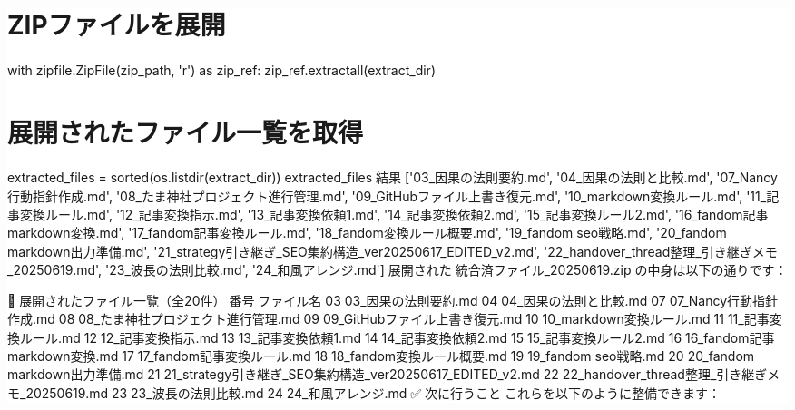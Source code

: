 # ZIPファイルを展開
with zipfile.ZipFile(zip_path, 'r') as zip_ref:
    zip_ref.extractall(extract_dir)

# 展開されたファイル一覧を取得
extracted_files = sorted(os.listdir(extract_dir))
extracted_files
結果
['03_因果の法則要約.md',
 '04_因果の法則と比較.md',
 '07_Nancy行動指針作成.md',
 '08_たま神社プロジェクト進行管理.md',
 '09_GitHubファイル上書き復元.md',
 '10_markdown変換ルール.md',
 '11_記事変換ルール.md',
 '12_記事変換指示.md',
 '13_記事変換依頼1.md',
 '14_記事変換依頼2.md',
 '15_記事変換ルール2.md',
 '16_fandom記事markdown変換.md',
 '17_fandom記事変換ルール.md',
 '18_fandom変換ルール概要.md',
 '19_fandom seo戦略.md',
 '20_fandom markdown出力準備.md',
 '21_strategy引き継ぎ_SEO集約構造_ver20250617_EDITED_v2.md',
 '22_handover_thread整理_引き継ぎメモ_20250619.md',
 '23_波長の法則比較.md',
 '24_和風アレンジ.md']
展開された 統合済ファイル_20250619.zip の中身は以下の通りです：

📂 展開されたファイル一覧（全20件）
番号	ファイル名
03	03_因果の法則要約.md
04	04_因果の法則と比較.md
07	07_Nancy行動指針作成.md
08	08_たま神社プロジェクト進行管理.md
09	09_GitHubファイル上書き復元.md
10	10_markdown変換ルール.md
11	11_記事変換ルール.md
12	12_記事変換指示.md
13	13_記事変換依頼1.md
14	14_記事変換依頼2.md
15	15_記事変換ルール2.md
16	16_fandom記事markdown変換.md
17	17_fandom記事変換ルール.md
18	18_fandom変換ルール概要.md
19	19_fandom seo戦略.md
20	20_fandom markdown出力準備.md
21	21_strategy引き継ぎ_SEO集約構造_ver20250617_EDITED_v2.md
22	22_handover_thread整理_引き継ぎメモ_20250619.md
23	23_波長の法則比較.md
24	24_和風アレンジ.md
✅ 次に行うこと
これらを以下のように整備できます：
